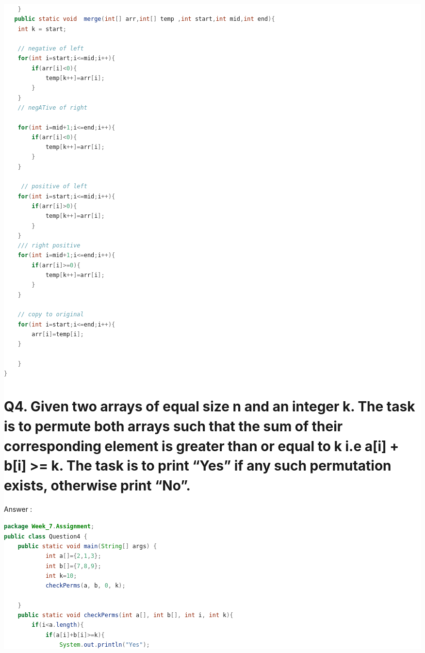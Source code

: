 ```java
    }
   public static void  merge(int[] arr,int[] temp ,int start,int mid,int end){
    int k = start;

    // negative of left
    for(int i=start;i<=mid;i++){
        if(arr[i]<0){
            temp[k++]=arr[i];
        }
    }
    // negATive of right

    for(int i=mid+1;i<=end;i++){
        if(arr[i]<0){
            temp[k++]=arr[i];
        }
    }

     // positive of left
    for(int i=start;i<=mid;i++){
        if(arr[i]>0){
            temp[k++]=arr[i];
        }
    }
    /// right positive
    for(int i=mid+1;i<=end;i++){
        if(arr[i]>=0){
            temp[k++]=arr[i];
        }
    }

    // copy to original
    for(int i=start;i<=end;i++){
        arr[i]=temp[i];
    }

    }
}

```

# Q4. Given two arrays of equal size n and an integer k. The task is to permute both arrays such that the sum of their corresponding element is greater than or equal to k i.e a[i] + b[i] >= k. The task is to print “Yes” if any such permutation exists, otherwise print “No”.

Answer :
```java
package Week_7.Assignment;
public class Question4 {
    public static void main(String[] args) {
            int a[]={2,1,3};
            int b[]={7,8,9};
            int k=10;
            checkPerms(a, b, 0, k);
      
    }
    public static void checkPerms(int a[], int b[], int i, int k){
        if(i<a.length){
            if(a[i]+b[i]>=k){
                System.out.println("Yes");
```